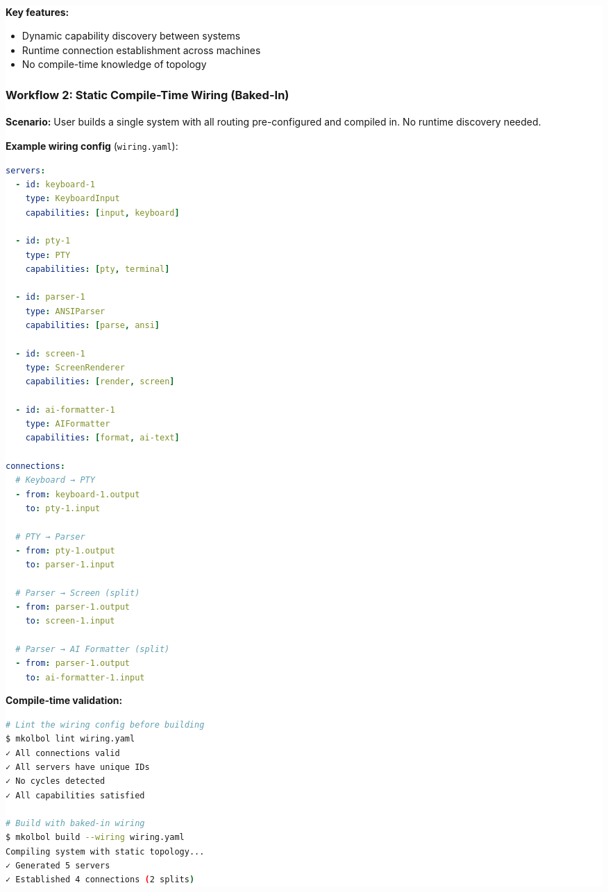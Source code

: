 **Key features:**
- Dynamic capability discovery between systems
- Runtime connection establishment across machines
- No compile-time knowledge of topology

### Workflow 2: Static Compile-Time Wiring (Baked-In)

**Scenario:** User builds a single system with all routing pre-configured and compiled in. No runtime discovery needed.

**Example wiring config** (`wiring.yaml`):
```yaml
servers:
  - id: keyboard-1
    type: KeyboardInput
    capabilities: [input, keyboard]
  
  - id: pty-1
    type: PTY
    capabilities: [pty, terminal]
  
  - id: parser-1
    type: ANSIParser
    capabilities: [parse, ansi]
  
  - id: screen-1
    type: ScreenRenderer
    capabilities: [render, screen]
  
  - id: ai-formatter-1
    type: AIFormatter
    capabilities: [format, ai-text]

connections:
  # Keyboard → PTY
  - from: keyboard-1.output
    to: pty-1.input
    
  # PTY → Parser
  - from: pty-1.output
    to: parser-1.input
    
  # Parser → Screen (split)
  - from: parser-1.output
    to: screen-1.input
    
  # Parser → AI Formatter (split)
  - from: parser-1.output
    to: ai-formatter-1.input
```

**Compile-time validation:**
```bash
# Lint the wiring config before building
$ mkolbol lint wiring.yaml
✓ All connections valid
✓ All servers have unique IDs
✓ No cycles detected
✓ All capabilities satisfied

# Build with baked-in wiring
$ mkolbol build --wiring wiring.yaml
Compiling system with static topology...
✓ Generated 5 servers
✓ Established 4 connections (2 splits)
```